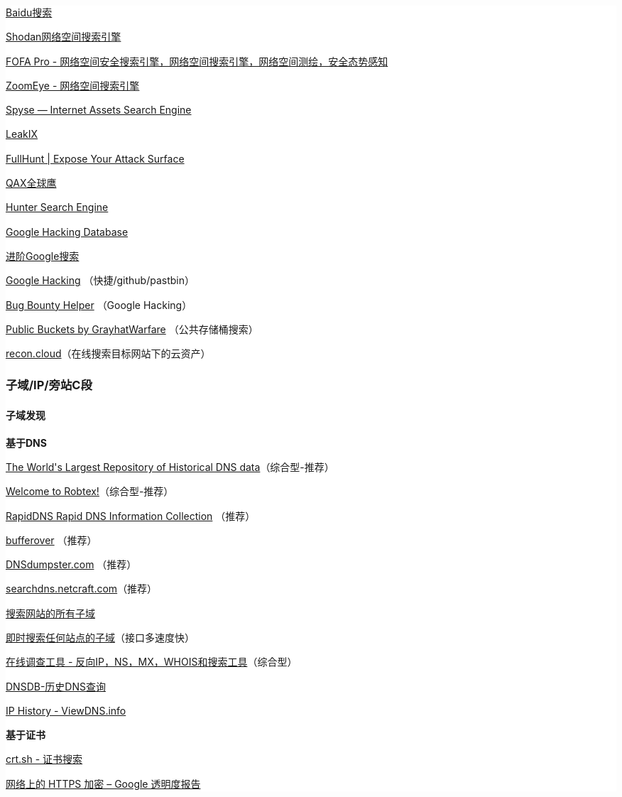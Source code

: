 [Baidu搜索](https://www.baidu.com)

[Shodan网络空间搜索引擎](https://www.shodan.io)

[FOFA Pro - 网络空间安全搜索引擎，网络空间搜索引擎，网络空间测绘，安全态势感知](https://fofa.so)

[ZoomEye - 网络空间搜索引擎](https://www.zoomeye.org)

[Spyse — Internet Assets Search Engine](https://spyse.com/)

[LeakIX](https://leakix.net/)

[FullHunt | Expose Your Attack Surface](https://fullhunt.io/)

[QAX全球鹰](https://hunter.qianxin.com/)

[Hunter Search Engine](https://hunter.how/)

[Google Hacking Database](https://www.exploit-db.com/google-hacking-database)

[进阶Google搜索](https://w-e-b.site/?act=google-search)

[Google Hacking](https://www.0xll.cc/google\_hack.html) （快捷/github/pastbin）

[Bug Bounty Helper](https://dorks.faisalahmed.me) （Google Hacking）

[Public Buckets by GrayhatWarfare](https://buckets.grayhatwarfare.com/) （公共存储桶搜索）

[recon.cloud](https://recon.cloud/)（在线搜索目标网站下的云资产）

### 子域/IP/旁站C段

#### 子域发现

**基于DNS**

[The World's Largest Repository of Historical DNS data](https://securitytrails.com)（综合型-推荐）

[Welcome to Robtex!](https://www.robtex.com)（综合型-推荐）

[RapidDNS Rapid DNS Information Collection](https://rapiddns.io) （推荐）

[bufferover](https://dns.bufferover.run/dns?q=baidu.com) （推荐）

[DNSdumpster.com](https://dnsdumpster.com) （推荐）

[searchdns.netcraft.com](https://searchdns.netcraft.com)（推荐）

[搜索网站的所有子域](https://suip.biz/?act=amass)

[即时搜索任何站点的子域](https://w-e-b.site/?act=findomain)（接口多速度快）

[在线调查工具 - 反向IP，NS，MX，WHOIS和搜索工具](https://dnslytics.com)（综合型）

[DNSDB-历史DNS查询](https://dnsdb.io/zh-cn/)

[IP History - ViewDNS.info](https://viewdns.info/iphistory/?domain=www.baidu.com)

**基于证书**

[crt.sh - 证书搜索](https://crt.sh)

[网络上的 HTTPS 加密 – Google 透明度报告](https://transparencyreport.google.com/https/certificates)
